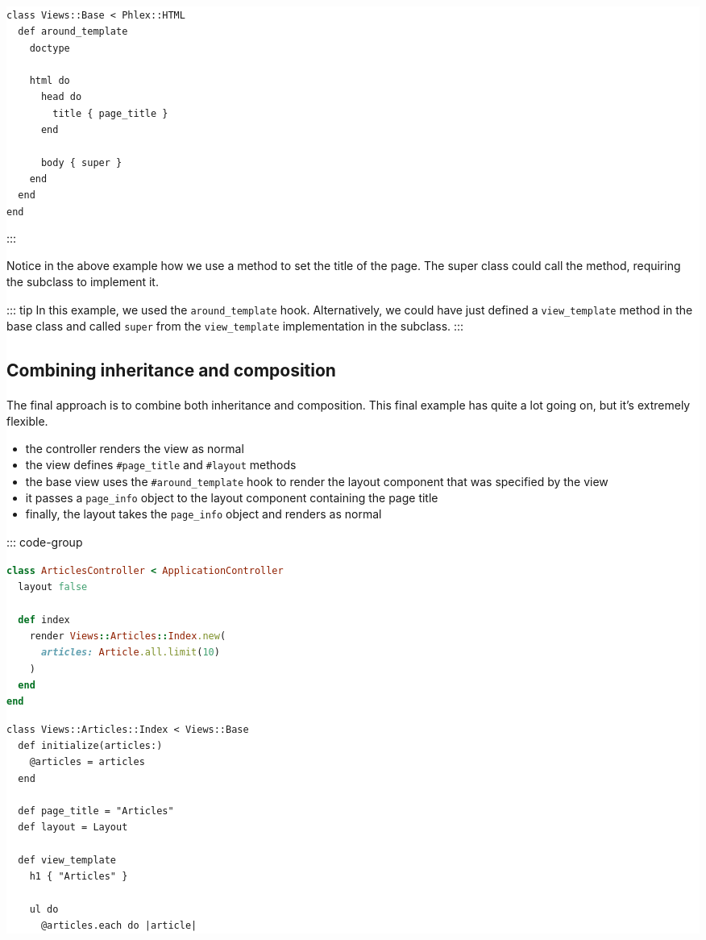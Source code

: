 ```ruby{2,10} [base view (layout)]
class Views::Base < Phlex::HTML
  def around_template
    doctype

    html do
      head do
        title { page_title }
      end

      body { super }
    end
  end
end
```

:::

Notice in the above example how we use a method to set the title of the page. The super class could call the method, requiring the subclass to implement it.

::: tip
In this example, we used the `around_template` hook. Alternatively, we could have just defined a `view_template` method in the base class and called `super` from the `view_template` implementation in the subclass.
:::

## Combining inheritance and composition

The final approach is to combine both inheritance and composition. This final example has quite a lot going on, but it’s extremely flexible.

- the controller renders the view as normal
- the view defines `#page_title` and `#layout` methods
- the base view uses the `#around_template` hook to render the layout component that was specified by the view
- it passes a `page_info` object to the layout component containing the page title
- finally, the layout takes the `page_info` object and renders as normal

::: code-group

```ruby [controller]
class ArticlesController < ApplicationController
  layout false

  def index
    render Views::Articles::Index.new(
      articles: Article.all.limit(10)
    )
  end
end
```

```ruby{6-7} [view]
class Views::Articles::Index < Views::Base
  def initialize(articles:)
    @articles = articles
  end

  def page_title = "Articles"
  def layout = Layout

  def view_template
    h1 { "Articles" }

    ul do
      @articles.each do |article|
```
